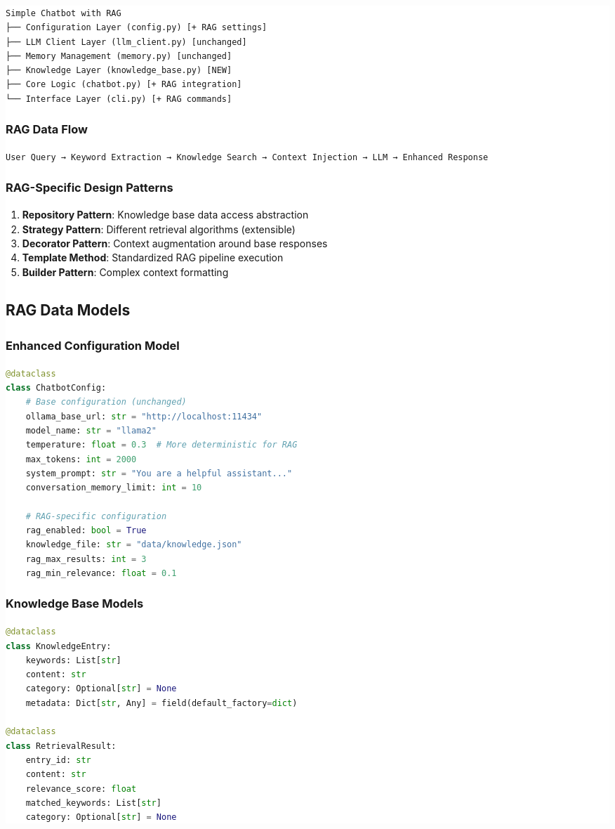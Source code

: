 ```
Simple Chatbot with RAG
├── Configuration Layer (config.py) [+ RAG settings]
├── LLM Client Layer (llm_client.py) [unchanged]
├── Memory Management (memory.py) [unchanged]
├── Knowledge Layer (knowledge_base.py) [NEW]
├── Core Logic (chatbot.py) [+ RAG integration]
└── Interface Layer (cli.py) [+ RAG commands]
```

### RAG Data Flow

```
User Query → Keyword Extraction → Knowledge Search → Context Injection → LLM → Enhanced Response
```

### RAG-Specific Design Patterns

1. **Repository Pattern**: Knowledge base data access abstraction
2. **Strategy Pattern**: Different retrieval algorithms (extensible)
3. **Decorator Pattern**: Context augmentation around base responses
4. **Template Method**: Standardized RAG pipeline execution
5. **Builder Pattern**: Complex context formatting

## RAG Data Models

### Enhanced Configuration Model
```python
@dataclass
class ChatbotConfig:
    # Base configuration (unchanged)
    ollama_base_url: str = "http://localhost:11434"
    model_name: str = "llama2"
    temperature: float = 0.3  # More deterministic for RAG
    max_tokens: int = 2000
    system_prompt: str = "You are a helpful assistant..."
    conversation_memory_limit: int = 10
    
    # RAG-specific configuration
    rag_enabled: bool = True
    knowledge_file: str = "data/knowledge.json"
    rag_max_results: int = 3
    rag_min_relevance: float = 0.1
```

### Knowledge Base Models
```python
@dataclass
class KnowledgeEntry:
    keywords: List[str]
    content: str
    category: Optional[str] = None
    metadata: Dict[str, Any] = field(default_factory=dict)

@dataclass
class RetrievalResult:
    entry_id: str
    content: str
    relevance_score: float
    matched_keywords: List[str]
    category: Optional[str] = None
```
